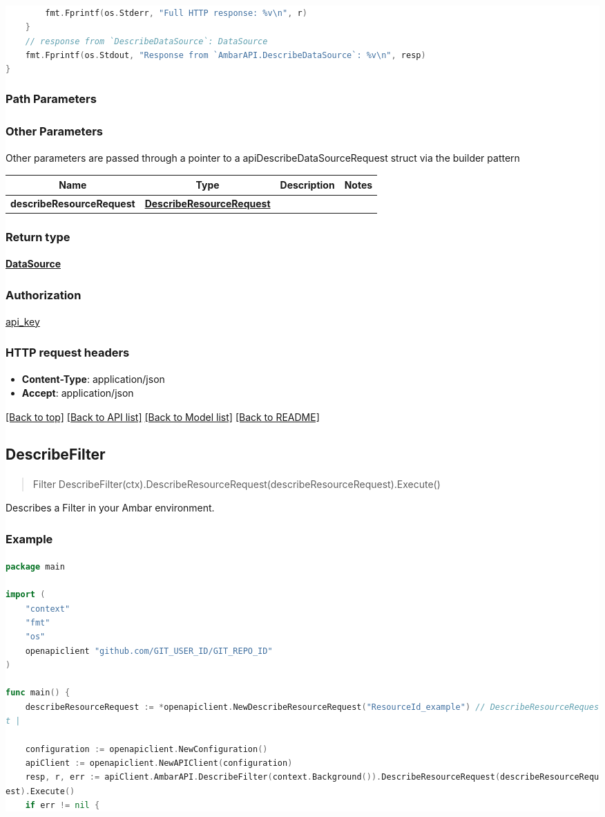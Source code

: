 ```go
		fmt.Fprintf(os.Stderr, "Full HTTP response: %v\n", r)
	}
	// response from `DescribeDataSource`: DataSource
	fmt.Fprintf(os.Stdout, "Response from `AmbarAPI.DescribeDataSource`: %v\n", resp)
}
```

### Path Parameters



### Other Parameters

Other parameters are passed through a pointer to a apiDescribeDataSourceRequest struct via the builder pattern


Name | Type | Description  | Notes
------------- | ------------- | ------------- | -------------
 **describeResourceRequest** | [**DescribeResourceRequest**](DescribeResourceRequest.md) |  | 

### Return type

[**DataSource**](DataSource.md)

### Authorization

[api_key](../README.md#api_key)

### HTTP request headers

- **Content-Type**: application/json
- **Accept**: application/json

[[Back to top]](#) [[Back to API list]](../README.md#documentation-for-api-endpoints)
[[Back to Model list]](../README.md#documentation-for-models)
[[Back to README]](../README.md)


## DescribeFilter

> Filter DescribeFilter(ctx).DescribeResourceRequest(describeResourceRequest).Execute()

Describes a Filter in your Ambar environment.



### Example

```go
package main

import (
	"context"
	"fmt"
	"os"
	openapiclient "github.com/GIT_USER_ID/GIT_REPO_ID"
)

func main() {
	describeResourceRequest := *openapiclient.NewDescribeResourceRequest("ResourceId_example") // DescribeResourceRequest | 

	configuration := openapiclient.NewConfiguration()
	apiClient := openapiclient.NewAPIClient(configuration)
	resp, r, err := apiClient.AmbarAPI.DescribeFilter(context.Background()).DescribeResourceRequest(describeResourceRequest).Execute()
	if err != nil {
```